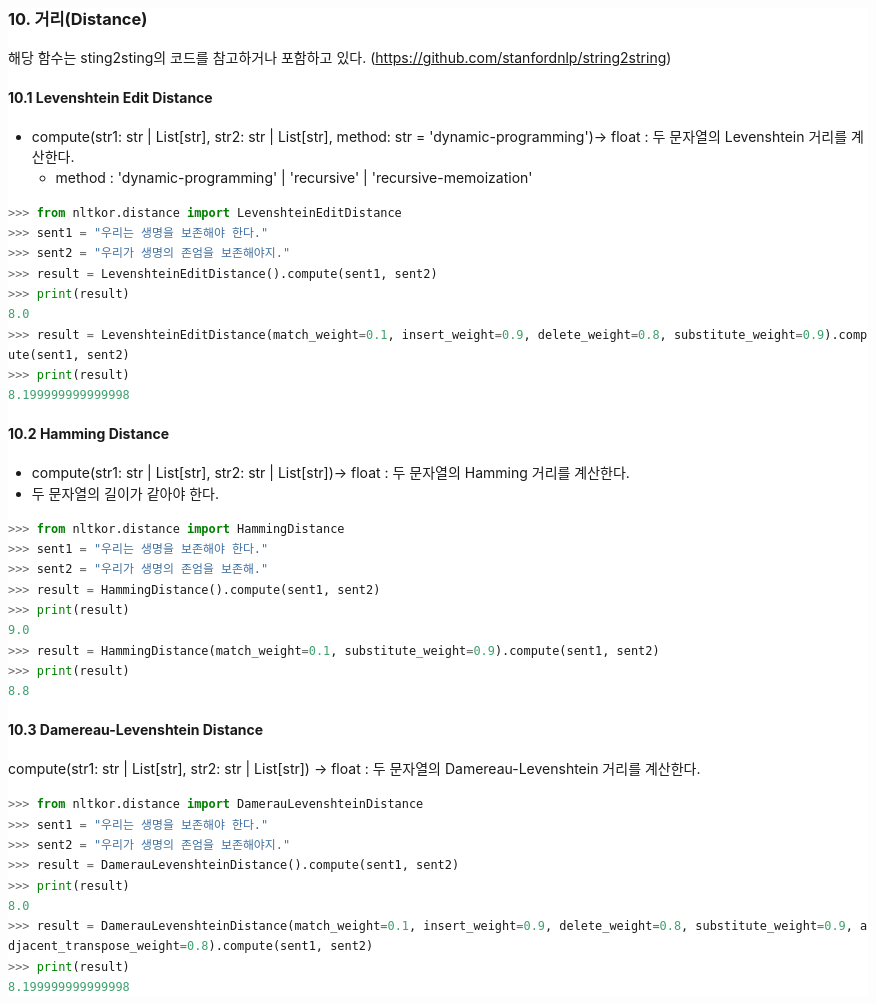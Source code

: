 ### 10. 거리(Distance)

해당 함수는 sting2sting의 코드를 참고하거나 포함하고 있다. (https://github.com/stanfordnlp/string2string)

#### 10.1 Levenshtein Edit Distance

- compute(str1: str | List[str], str2: str | List[str], method: str = 'dynamic-programming')→ float : 두 문자열의 Levenshtein 거리를 계산한다.
  - method : 'dynamic-programming' | 'recursive' | 'recursive-memoization'

```python
>>> from nltkor.distance import LevenshteinEditDistance
>>> sent1 = "우리는 생명을 보존해야 한다."
>>> sent2 = "우리가 생명의 존엄을 보존해야지."
>>> result = LevenshteinEditDistance().compute(sent1, sent2)
>>> print(result)
8.0
>>> result = LevenshteinEditDistance(match_weight=0.1, insert_weight=0.9, delete_weight=0.8, substitute_weight=0.9).compute(sent1, sent2)
>>> print(result)
8.199999999999998
```

#### 10.2 Hamming Distance

- compute(str1: str | List[str], str2: str | List[str])→ float : 두 문자열의 Hamming 거리를 계산한다.
- 두 문자열의 길이가 같아야 한다.

```python
>>> from nltkor.distance import HammingDistance
>>> sent1 = "우리는 생명을 보존해야 한다."
>>> sent2 = "우리가 생명의 존엄을 보존해."
>>> result = HammingDistance().compute(sent1, sent2)
>>> print(result)
9.0
>>> result = HammingDistance(match_weight=0.1, substitute_weight=0.9).compute(sent1, sent2)
>>> print(result)
8.8
```

#### 10.3 Damereau-Levenshtein Distance

compute(str1: str | List[str], str2: str | List[str]) -> float : 두 문자열의 Damereau-Levenshtein 거리를 계산한다.

```python
>>> from nltkor.distance import DamerauLevenshteinDistance
>>> sent1 = "우리는 생명을 보존해야 한다."
>>> sent2 = "우리가 생명의 존엄을 보존해야지."
>>> result = DamerauLevenshteinDistance().compute(sent1, sent2)
>>> print(result)
8.0
>>> result = DamerauLevenshteinDistance(match_weight=0.1, insert_weight=0.9, delete_weight=0.8, substitute_weight=0.9, adjacent_transpose_weight=0.8).compute(sent1, sent2)
>>> print(result)
8.199999999999998
```
